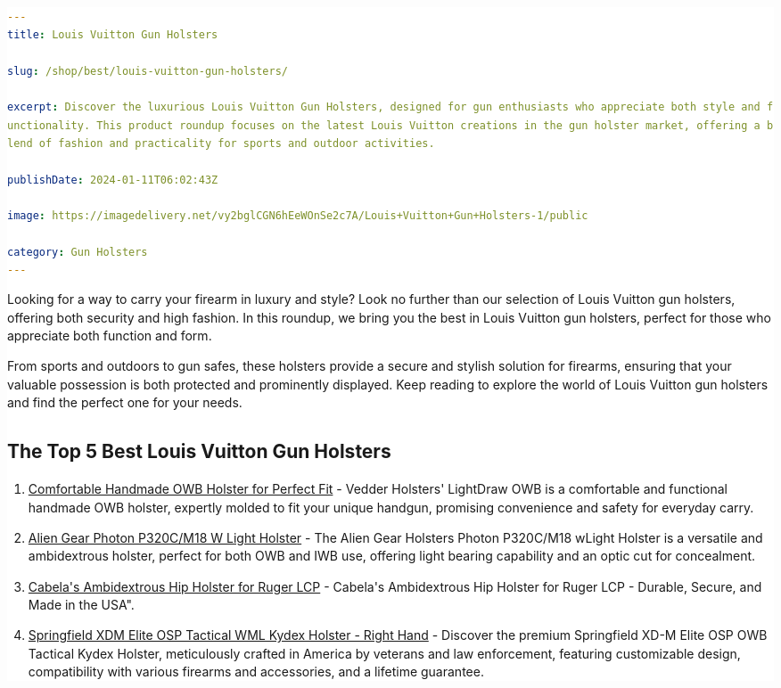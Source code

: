 ```yaml
---
title: Louis Vuitton Gun Holsters

slug: /shop/best/louis-vuitton-gun-holsters/

excerpt: Discover the luxurious Louis Vuitton Gun Holsters, designed for gun enthusiasts who appreciate both style and functionality. This product roundup focuses on the latest Louis Vuitton creations in the gun holster market, offering a blend of fashion and practicality for sports and outdoor activities.

publishDate: 2024-01-11T06:02:43Z

image: https://imagedelivery.net/vy2bglCGN6hEeWOnSe2c7A/Louis+Vuitton+Gun+Holsters-1/public

category: Gun Holsters
---
```


Looking for a way to carry your firearm in luxury and style? Look no further than our selection of Louis Vuitton gun holsters, offering both security and high fashion. In this roundup, we bring you the best in Louis Vuitton gun holsters, perfect for those who appreciate both function and form.

From sports and outdoors to gun safes, these holsters provide a secure and stylish solution for firearms, ensuring that your valuable possession is both protected and prominently displayed. Keep reading to explore the world of Louis Vuitton gun holsters and find the perfect one for your needs.

## The Top 5 Best Louis Vuitton Gun Holsters

1. [Comfortable Handmade OWB Holster for Perfect Fit](https://serp.ly/@universityofguns/amazon/louis-vuitton-gun-holsters?utm_source=universityofguns&utm_medium=website&utm_campaign=universityofguns.com&utm_content=louis-vuitton-gun-holsters&utm_term=comfortable-handmade-owb-holster-for-perfect-fit) - Vedder Holsters' LightDraw OWB is a comfortable and functional handmade OWB holster, expertly molded to fit your unique handgun, promising convenience and safety for everyday carry.

2. [Alien Gear Photon P320C/M18 W Light Holster](https://serp.ly/@universityofguns/amazon/louis-vuitton-gun-holsters?utm_source=universityofguns&utm_medium=website&utm_campaign=universityofguns.com&utm_content=louis-vuitton-gun-holsters&utm_term=alien-gear-photon-p320cm18-w-light-holster) - The Alien Gear Holsters Photon P320C/M18 wLight Holster is a versatile and ambidextrous holster, perfect for both OWB and IWB use, offering light bearing capability and an optic cut for concealment.

3. [Cabela's Ambidextrous Hip Holster for Ruger LCP](https://serp.ly/@universityofguns/amazon/louis-vuitton-gun-holsters?utm_source=universityofguns&utm_medium=website&utm_campaign=universityofguns.com&utm_content=louis-vuitton-gun-holsters&utm_term=cabelas-ambidextrous-hip-holster-for-ruger-lcp) - Cabela's Ambidextrous Hip Holster for Ruger LCP - Durable, Secure, and Made in the USA".

4. [Springfield XDM Elite OSP Tactical WML Kydex Holster - Right Hand](https://serp.ly/@universityofguns/amazon/louis-vuitton-gun-holsters?utm_source=universityofguns&utm_medium=website&utm_campaign=universityofguns.com&utm_content=louis-vuitton-gun-holsters&utm_term=springfield-xdm-elite-osp-tactical-wml-kydex-holster-right-hand) - Discover the premium Springfield XD-M Elite OSP OWB Tactical Kydex Holster, meticulously crafted in America by veterans and law enforcement, featuring customizable design, compatibility with various firearms and accessories, and a lifetime guarantee.
